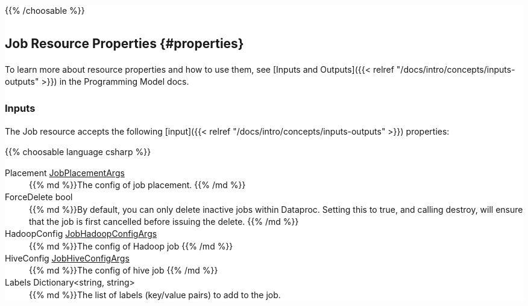 {{% /choosable %}}

## Job Resource Properties {#properties}

To learn more about resource properties and how to use them, see [Inputs and Outputs]({{< relref "/docs/intro/concepts/inputs-outputs" >}}) in the Programming Model docs.

### Inputs

The Job resource accepts the following [input]({{< relref "/docs/intro/concepts/inputs-outputs" >}}) properties:



{{% choosable language csharp %}}
<dl class="resources-properties"><dt class="property-required"
            title="Required">
        <span id="placement_csharp">
<a href="#placement_csharp" style="color: inherit; text-decoration: inherit;">Placement</a>
</span>
        <span class="property-indicator"></span>
        <span class="property-type"><a href="#jobplacement">Job<wbr>Placement<wbr>Args</a></span>
    </dt>
    <dd>{{% md %}}The config of job placement.
{{% /md %}}</dd><dt class="property-optional"
            title="Optional">
        <span id="forcedelete_csharp">
<a href="#forcedelete_csharp" style="color: inherit; text-decoration: inherit;">Force<wbr>Delete</a>
</span>
        <span class="property-indicator"></span>
        <span class="property-type">bool</span>
    </dt>
    <dd>{{% md %}}By default, you can only delete inactive jobs within
Dataproc. Setting this to true, and calling destroy, will ensure that the
job is first cancelled before issuing the delete.
{{% /md %}}</dd><dt class="property-optional"
            title="Optional">
        <span id="hadoopconfig_csharp">
<a href="#hadoopconfig_csharp" style="color: inherit; text-decoration: inherit;">Hadoop<wbr>Config</a>
</span>
        <span class="property-indicator"></span>
        <span class="property-type"><a href="#jobhadoopconfig">Job<wbr>Hadoop<wbr>Config<wbr>Args</a></span>
    </dt>
    <dd>{{% md %}}The config of Hadoop job
{{% /md %}}</dd><dt class="property-optional"
            title="Optional">
        <span id="hiveconfig_csharp">
<a href="#hiveconfig_csharp" style="color: inherit; text-decoration: inherit;">Hive<wbr>Config</a>
</span>
        <span class="property-indicator"></span>
        <span class="property-type"><a href="#jobhiveconfig">Job<wbr>Hive<wbr>Config<wbr>Args</a></span>
    </dt>
    <dd>{{% md %}}The config of hive job
{{% /md %}}</dd><dt class="property-optional"
            title="Optional">
        <span id="labels_csharp">
<a href="#labels_csharp" style="color: inherit; text-decoration: inherit;">Labels</a>
</span>
        <span class="property-indicator"></span>
        <span class="property-type">Dictionary&lt;string, string&gt;</span>
    </dt>
    <dd>{{% md %}}The list of labels (key/value pairs) to add to the job.